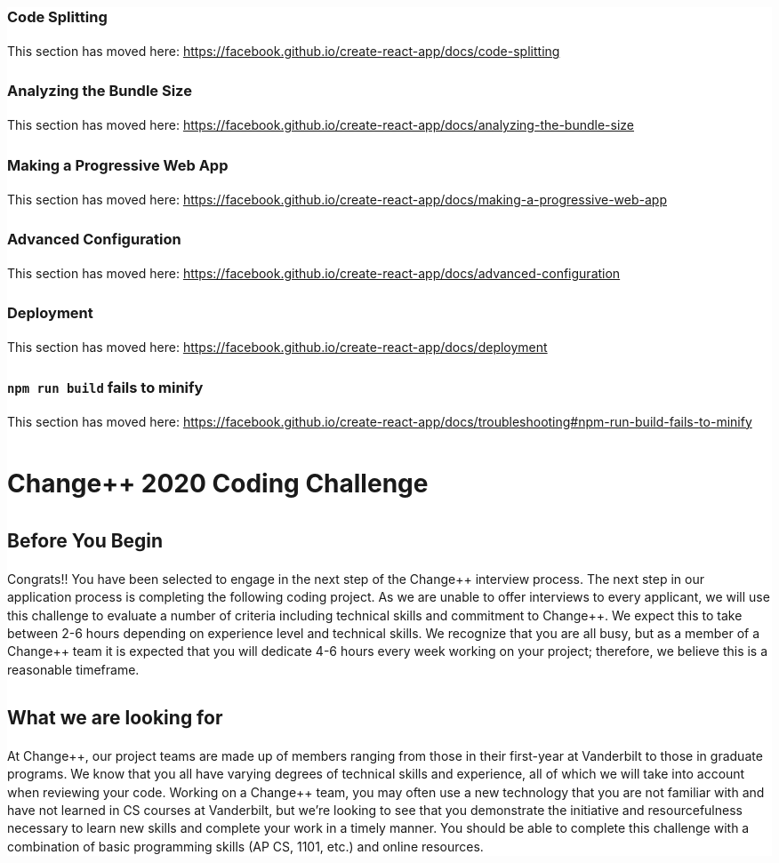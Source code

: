 ### Code Splitting

This section has moved here: https://facebook.github.io/create-react-app/docs/code-splitting

### Analyzing the Bundle Size

This section has moved here: https://facebook.github.io/create-react-app/docs/analyzing-the-bundle-size

### Making a Progressive Web App

This section has moved here: https://facebook.github.io/create-react-app/docs/making-a-progressive-web-app

### Advanced Configuration

This section has moved here: https://facebook.github.io/create-react-app/docs/advanced-configuration

### Deployment

This section has moved here: https://facebook.github.io/create-react-app/docs/deployment

### `npm run build` fails to minify

This section has moved here: https://facebook.github.io/create-react-app/docs/troubleshooting#npm-run-build-fails-to-minify


# Change++ 2020 Coding Challenge
## Before You Begin

Congrats!! You have been selected to engage in the next step of the Change++ interview process. The next step in our application process is completing the following coding project. As we are unable to offer interviews to every applicant, we will use this challenge to evaluate a number of criteria including technical skills and commitment to Change++. We expect this to take between 2-6 hours depending on experience level and technical skills. We recognize that you are all busy, but as a member of a Change++ team it is expected that you will dedicate 4-6 hours every week working on your project; therefore, we believe this is a reasonable timeframe.

## What we are looking for

At Change++, our project teams are made up of members ranging from those in their first-year at Vanderbilt to those in graduate programs. We know that you all have varying degrees of technical skills and experience, all of which we will take into account when reviewing your code. Working on a Change++ team, you may often use a new technology that you are not familiar with and have not learned in CS courses at Vanderbilt, but we’re looking to see that you demonstrate the initiative and resourcefulness necessary to learn new skills and complete your work in a timely manner. You should be able to complete this challenge with a combination of basic programming skills (AP CS, 1101, etc.) and online resources.
